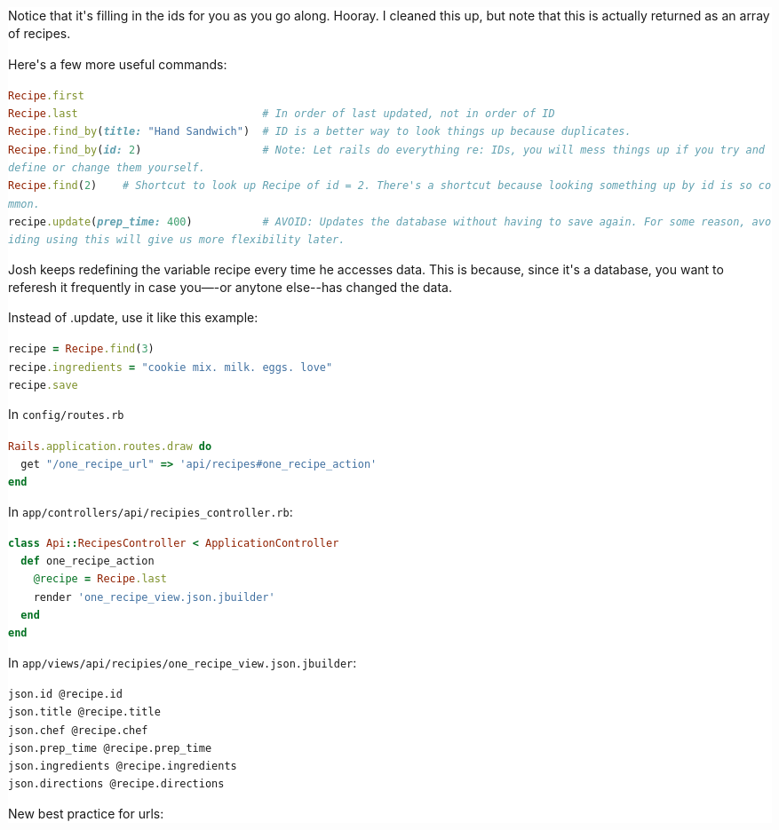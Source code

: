 Notice that it's filling in the ids for you as you go along. Hooray. I cleaned this up, but note that this is actually returned as an array of recipes. 


Here's a few more useful commands:
```ruby
Recipe.first
Recipe.last                             # In order of last updated, not in order of ID
Recipe.find_by(title: "Hand Sandwich")  # ID is a better way to look things up because duplicates.
Recipe.find_by(id: 2)                   # Note: Let rails do everything re: IDs, you will mess things up if you try and define or change them yourself.
Recipe.find(2)    # Shortcut to look up Recipe of id = 2. There's a shortcut because looking something up by id is so common.
recipe.update(prep_time: 400)           # AVOID: Updates the database without having to save again. For some reason, avoiding using this will give us more flexibility later.
```

Josh keeps redefining the variable recipe every time he accesses data. This is because, since it's a database, you want to referesh it frequently in case you—-or anytone else--has changed the data.

Instead of .update, use it like this example:

```ruby
recipe = Recipe.find(3)
recipe.ingredients = "cookie mix. milk. eggs. love"
recipe.save
```


In `config/routes.rb`
```ruby
Rails.application.routes.draw do
  get "/one_recipe_url" => 'api/recipes#one_recipe_action'
end
```
In `app/controllers/api/recipies_controller.rb`:

```ruby
class Api::RecipesController < ApplicationController
  def one_recipe_action
    @recipe = Recipe.last
    render 'one_recipe_view.json.jbuilder'
  end
end
```

In `app/views/api/recipies/one_recipe_view.json.jbuilder`:

```
json.id @recipe.id
json.title @recipe.title
json.chef @recipe.chef
json.prep_time @recipe.prep_time
json.ingredients @recipe.ingredients
json.directions @recipe.directions
```

New best practice for urls:
